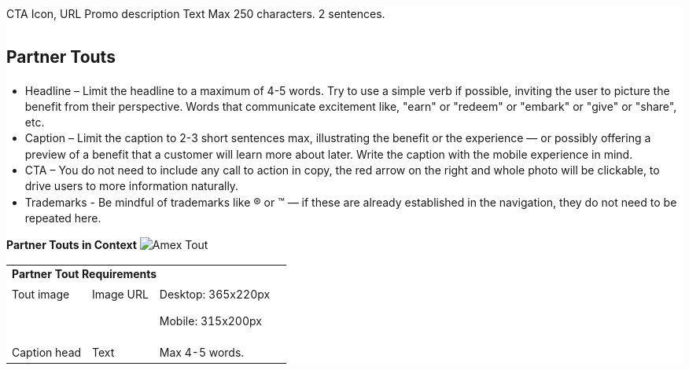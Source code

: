   </tr>
  <tr>
   <td>CTA
   </td>
   <td>Icon, URL
   </td>
   <td>
   </td>

  </tr>
  <tr>
   <td>Promo description
   </td>
   <td>Text
   </td>
   <td>Max 250 characters. 2 sentences.
   </td>
  </tr>
</table>

## Partner Touts



*   Headline – Limit the headline to a maximum of 4-5 words. Try to use a simple verb if possible, inviting the user to picture the benefit from their perspective. Words that communicate excitement like, "earn" or "redeem" or "embark" or "give" or "share", etc.
*   Caption – Limit the caption to 2-3 short sentences max, illustrating the benefit or the experience — or possibly offering a preview of a benefit that a customer will learn more about later. Write the caption with the mobile experience in mind.
*   CTA – You do not need to include any call to action in copy, the red arrow on the right and whole photo will be clickable, to drive users to more information naturally.
*   Trademarks - Be mindful of trademarks like ® or ™ — if these are already established in the navigation, they do not need to be repeated here.

**Partner Touts in Context**
<img src='../img/rhp-guidelines/Amex-Tout.jpg' alt='Amex Tout' width="100%"/>

<table>
  <tr>
   <td colspan="4" ><strong>Partner Tout Requirements</strong>
   </td>
  </tr>
  <tr>
   <td>Tout image
   </td>
   <td>Image URL
   </td>
   <td>Desktop: 365x220px
<p>
Mobile:  315x200px
   </td>
   <td>
   </td>
  </tr>
  <tr>
   <td>Caption head
   </td>
   <td>Text
   </td>
   <td>Max 4-5 words.
   </td>
   <td>
   </td>
  </tr>